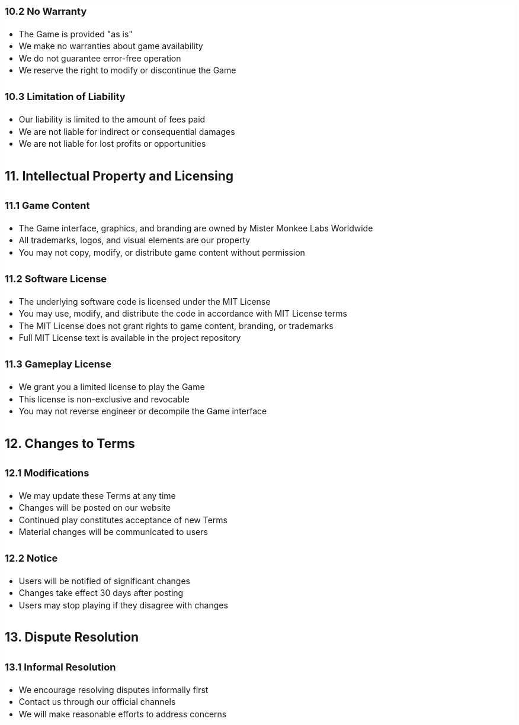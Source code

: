 ### 10.2 No Warranty
- The Game is provided "as is"
- We make no warranties about game availability
- We do not guarantee error-free operation
- We reserve the right to modify or discontinue the Game

### 10.3 Limitation of Liability
- Our liability is limited to the amount of fees paid
- We are not liable for indirect or consequential damages
- We are not liable for lost profits or opportunities

## 11. Intellectual Property and Licensing

### 11.1 Game Content
- The Game interface, graphics, and branding are owned by Mister Monkee Labs Worldwide
- All trademarks, logos, and visual elements are our property
- You may not copy, modify, or distribute game content without permission

### 11.2 Software License
- The underlying software code is licensed under the MIT License
- You may use, modify, and distribute the code in accordance with MIT License terms
- The MIT License does not grant rights to game content, branding, or trademarks
- Full MIT License text is available in the project repository

### 11.3 Gameplay License
- We grant you a limited license to play the Game
- This license is non-exclusive and revocable
- You may not reverse engineer or decompile the Game interface

## 12. Changes to Terms

### 12.1 Modifications
- We may update these Terms at any time
- Changes will be posted on our website
- Continued play constitutes acceptance of new Terms
- Material changes will be communicated to users

### 12.2 Notice
- Users will be notified of significant changes
- Changes take effect 30 days after posting
- Users may stop playing if they disagree with changes

## 13. Dispute Resolution

### 13.1 Informal Resolution
- We encourage resolving disputes informally first
- Contact us through our official channels
- We will make reasonable efforts to address concerns
